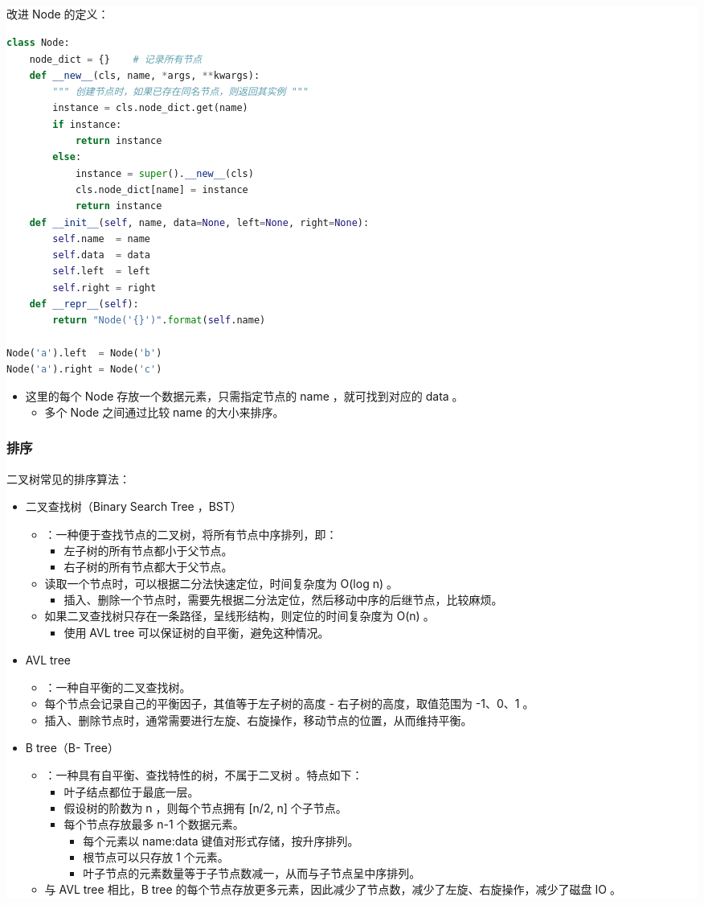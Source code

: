 改进 Node 的定义：
```py
class Node:
    node_dict = {}    # 记录所有节点
    def __new__(cls, name, *args, **kwargs):
        """ 创建节点时，如果已存在同名节点，则返回其实例 """
        instance = cls.node_dict.get(name)
        if instance:
            return instance
        else:
            instance = super().__new__(cls)
            cls.node_dict[name] = instance
            return instance
    def __init__(self, name, data=None, left=None, right=None):
        self.name  = name
        self.data  = data
        self.left  = left
        self.right = right
    def __repr__(self):
        return "Node('{}')".format(self.name)

Node('a').left  = Node('b')
Node('a').right = Node('c')
```
- 这里的每个 Node 存放一个数据元素，只需指定节点的 name ，就可找到对应的 data 。
  - 多个 Node 之间通过比较 name 的大小来排序。

### 排序

二叉树常见的排序算法：
- 二叉查找树（Binary Search Tree ，BST）
  - ：一种便于查找节点的二叉树，将所有节点中序排列，即：
    - 左子树的所有节点都小于父节点。
    - 右子树的所有节点都大于父节点。
  - 读取一个节点时，可以根据二分法快速定位，时间复杂度为 O(log n) 。
    - 插入、删除一个节点时，需要先根据二分法定位，然后移动中序的后继节点，比较麻烦。
  - 如果二叉查找树只存在一条路径，呈线形结构，则定位的时间复杂度为 O(n) 。
    - 使用 AVL tree 可以保证树的自平衡，避免这种情况。

- AVL tree
  - ：一种自平衡的二叉查找树。
  - 每个节点会记录自己的平衡因子，其值等于左子树的高度 - 右子树的高度，取值范围为 -1、0、1 。
  - 插入、删除节点时，通常需要进行左旋、右旋操作，移动节点的位置，从而维持平衡。

- B tree（B- Tree）
  - ：一种具有自平衡、查找特性的树，不属于二叉树 。特点如下：
    - 叶子结点都位于最底一层。
    - 假设树的阶数为 n ，则每个节点拥有 [n/2, n] 个子节点。
    - 每个节点存放最多 n-1 个数据元素。
      - 每个元素以 name:data 键值对形式存储，按升序排列。
      - 根节点可以只存放 1 个元素。
      - 叶子节点的元素数量等于子节点数减一，从而与子节点呈中序排列。
  - 与 AVL tree 相比，B tree 的每个节点存放更多元素，因此减少了节点数，减少了左旋、右旋操作，减少了磁盘 IO 。
